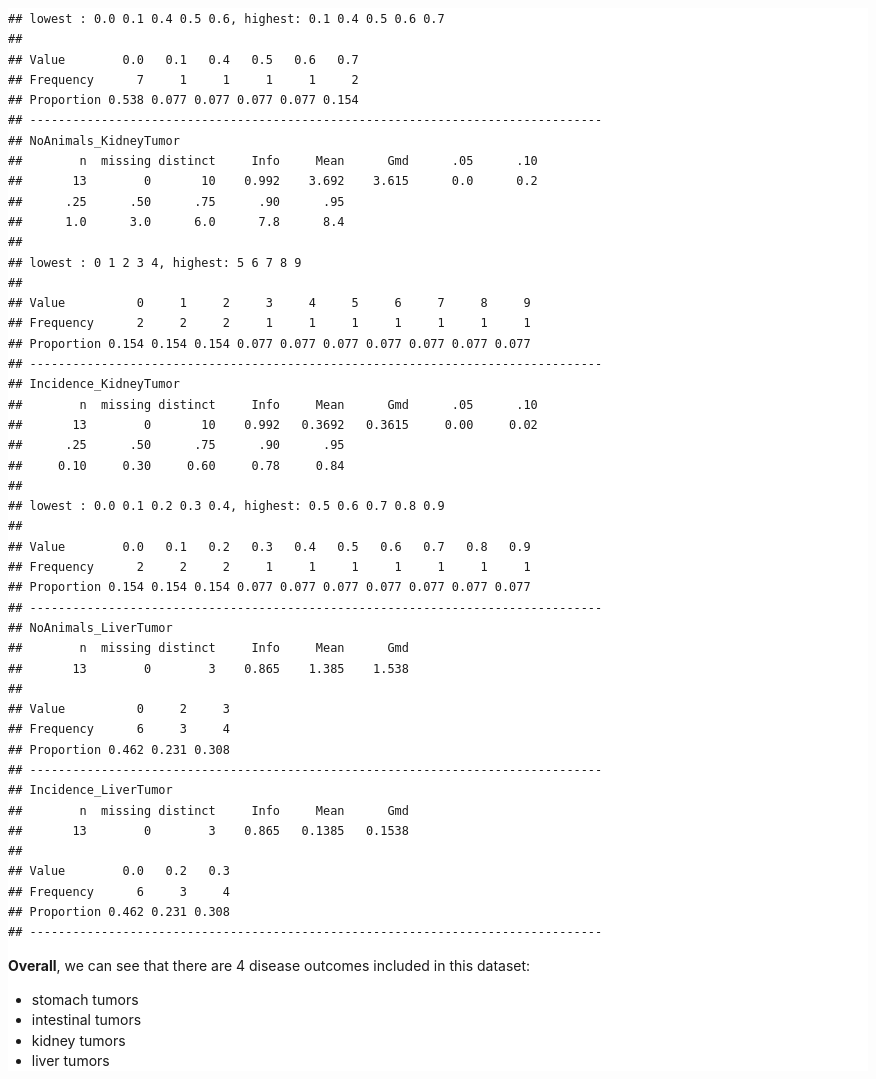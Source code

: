 ```
## lowest : 0.0 0.1 0.4 0.5 0.6, highest: 0.1 0.4 0.5 0.6 0.7
##                                               
## Value        0.0   0.1   0.4   0.5   0.6   0.7
## Frequency      7     1     1     1     1     2
## Proportion 0.538 0.077 0.077 0.077 0.077 0.154
## --------------------------------------------------------------------------------
## NoAnimals_KidneyTumor 
##        n  missing distinct     Info     Mean      Gmd      .05      .10 
##       13        0       10    0.992    3.692    3.615      0.0      0.2 
##      .25      .50      .75      .90      .95 
##      1.0      3.0      6.0      7.8      8.4 
## 
## lowest : 0 1 2 3 4, highest: 5 6 7 8 9
##                                                                       
## Value          0     1     2     3     4     5     6     7     8     9
## Frequency      2     2     2     1     1     1     1     1     1     1
## Proportion 0.154 0.154 0.154 0.077 0.077 0.077 0.077 0.077 0.077 0.077
## --------------------------------------------------------------------------------
## Incidence_KidneyTumor 
##        n  missing distinct     Info     Mean      Gmd      .05      .10 
##       13        0       10    0.992   0.3692   0.3615     0.00     0.02 
##      .25      .50      .75      .90      .95 
##     0.10     0.30     0.60     0.78     0.84 
## 
## lowest : 0.0 0.1 0.2 0.3 0.4, highest: 0.5 0.6 0.7 0.8 0.9
##                                                                       
## Value        0.0   0.1   0.2   0.3   0.4   0.5   0.6   0.7   0.8   0.9
## Frequency      2     2     2     1     1     1     1     1     1     1
## Proportion 0.154 0.154 0.154 0.077 0.077 0.077 0.077 0.077 0.077 0.077
## --------------------------------------------------------------------------------
## NoAnimals_LiverTumor 
##        n  missing distinct     Info     Mean      Gmd 
##       13        0        3    0.865    1.385    1.538 
##                             
## Value          0     2     3
## Frequency      6     3     4
## Proportion 0.462 0.231 0.308
## --------------------------------------------------------------------------------
## Incidence_LiverTumor 
##        n  missing distinct     Info     Mean      Gmd 
##       13        0        3    0.865   0.1385   0.1538 
##                             
## Value        0.0   0.2   0.3
## Frequency      6     3     4
## Proportion 0.462 0.231 0.308
## --------------------------------------------------------------------------------
```


**Overall**, we can see that there are 4 disease outcomes included in this dataset:

+ stomach tumors
+ intestinal tumors
+ kidney tumors
+ liver tumors
